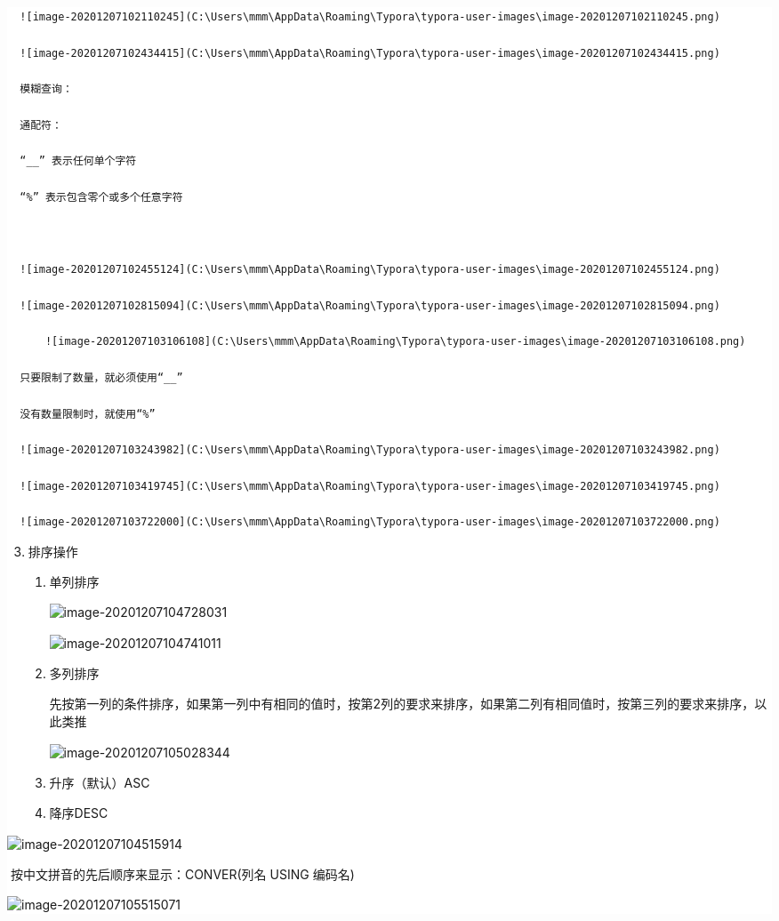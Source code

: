       ![image-20201207102110245](C:\Users\mmm\AppData\Roaming\Typora\typora-user-images\image-20201207102110245.png)

      ![image-20201207102434415](C:\Users\mmm\AppData\Roaming\Typora\typora-user-images\image-20201207102434415.png)

      模糊查询：

      通配符：

      “__” 表示任何单个字符

      “%” 表示包含零个或多个任意字符

      

      ![image-20201207102455124](C:\Users\mmm\AppData\Roaming\Typora\typora-user-images\image-20201207102455124.png)

      ![image-20201207102815094](C:\Users\mmm\AppData\Roaming\Typora\typora-user-images\image-20201207102815094.png)

      ​    ![image-20201207103106108](C:\Users\mmm\AppData\Roaming\Typora\typora-user-images\image-20201207103106108.png)

      只要限制了数量，就必须使用“__”

      没有数量限制时，就使用“%”

      ![image-20201207103243982](C:\Users\mmm\AppData\Roaming\Typora\typora-user-images\image-20201207103243982.png)

      ![image-20201207103419745](C:\Users\mmm\AppData\Roaming\Typora\typora-user-images\image-20201207103419745.png)

      ![image-20201207103722000](C:\Users\mmm\AppData\Roaming\Typora\typora-user-images\image-20201207103722000.png)

      

3. 排序操作

   1. 单列排序

      ![image-20201207104728031](C:\Users\mmm\AppData\Roaming\Typora\typora-user-images\image-20201207104728031.png)

      ![image-20201207104741011](C:\Users\mmm\AppData\Roaming\Typora\typora-user-images\image-20201207104741011.png)

   2. 多列排序

      先按第一列的条件排序，如果第一列中有相同的值时，按第2列的要求来排序，如果第二列有相同值时，按第三列的要求来排序，以此类推

      ![image-20201207105028344](C:\Users\mmm\AppData\Roaming\Typora\typora-user-images\image-20201207105028344.png)

   3. 升序（默认）ASC

   4. 降序DESC

![image-20201207104515914](C:\Users\mmm\AppData\Roaming\Typora\typora-user-images\image-20201207104515914.png)

​		按中文拼音的先后顺序来显示：CONVER(列名 USING 编码名)

![image-20201207105515071](C:\Users\mmm\AppData\Roaming\Typora\typora-user-images\image-20201207105515071.png)
